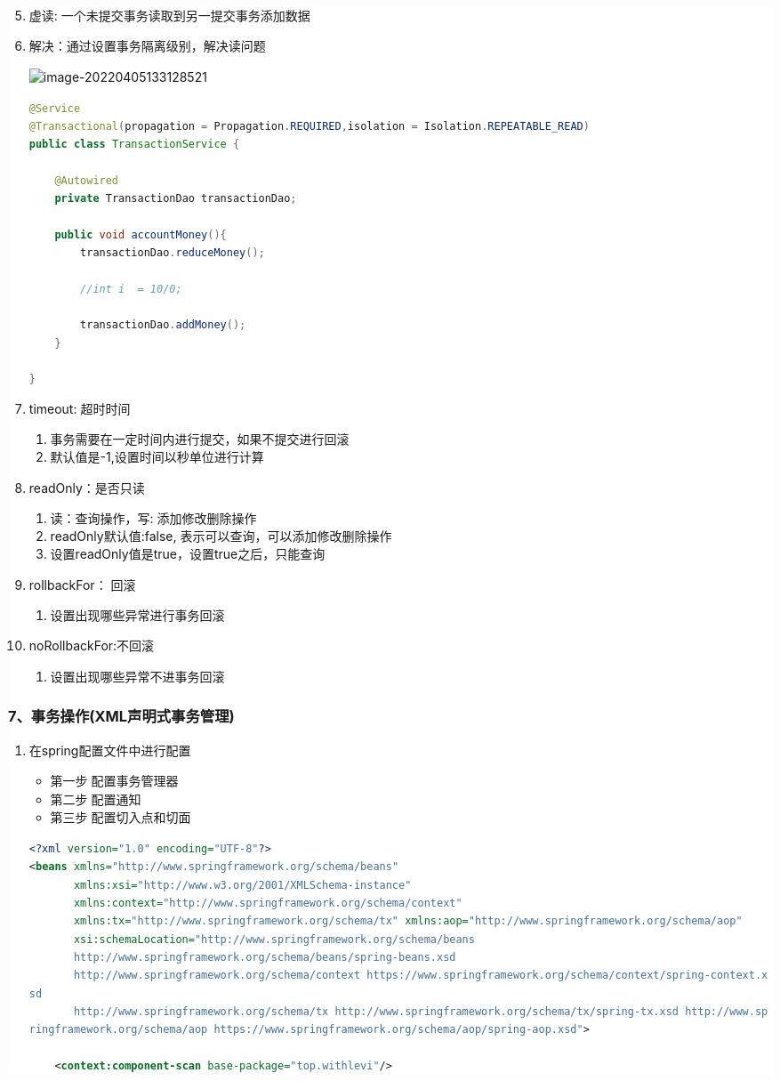    5. 虚读: 一个未提交事务读取到另一提交事务添加数据

   6. 解决：通过设置事务隔离级别，解决读问题

      ![image-20220405133128521](https://cdn.jsdelivr.net/gh/Levi0219/note-photo/image-20220405133128521.png)

      ```java
      @Service
      @Transactional(propagation = Propagation.REQUIRED,isolation = Isolation.REPEATABLE_READ)
      public class TransactionService {
      
          @Autowired
          private TransactionDao transactionDao;
      
          public void accountMoney(){
              transactionDao.reduceMoney();
      
              //int i  = 10/0;
      
              transactionDao.addMoney();
          }
      
      }
      
      ```

4. timeout: 超时时间

   1. 事务需要在一定时间内进行提交，如果不提交进行回滚
   2. 默认值是-1,设置时间以秒单位进行计算

5. readOnly：是否只读

   1. 读：查询操作，写: 添加修改删除操作
   2. readOnly默认值:false, 表示可以查询，可以添加修改删除操作
   3. 设置readOnly值是true，设置true之后，只能查询

6. rollbackFor： 回滚

   1. 设置出现哪些异常进行事务回滚

7. noRollbackFor:不回滚

   1. 设置出现哪些异常不进事务回滚





### 7、事务操作(XML声明式事务管理)

1. 在spring配置文件中进行配置

   - 第一步 配置事务管理器
   - 第二步 配置通知
   - 第三步 配置切入点和切面

   ```xml
   <?xml version="1.0" encoding="UTF-8"?>
   <beans xmlns="http://www.springframework.org/schema/beans"
          xmlns:xsi="http://www.w3.org/2001/XMLSchema-instance"
          xmlns:context="http://www.springframework.org/schema/context"
          xmlns:tx="http://www.springframework.org/schema/tx" xmlns:aop="http://www.springframework.org/schema/aop"
          xsi:schemaLocation="http://www.springframework.org/schema/beans
          http://www.springframework.org/schema/beans/spring-beans.xsd
          http://www.springframework.org/schema/context https://www.springframework.org/schema/context/spring-context.xsd
          http://www.springframework.org/schema/tx http://www.springframework.org/schema/tx/spring-tx.xsd http://www.springframework.org/schema/aop https://www.springframework.org/schema/aop/spring-aop.xsd">
   
       <context:component-scan base-package="top.withlevi"/>
   
   ```